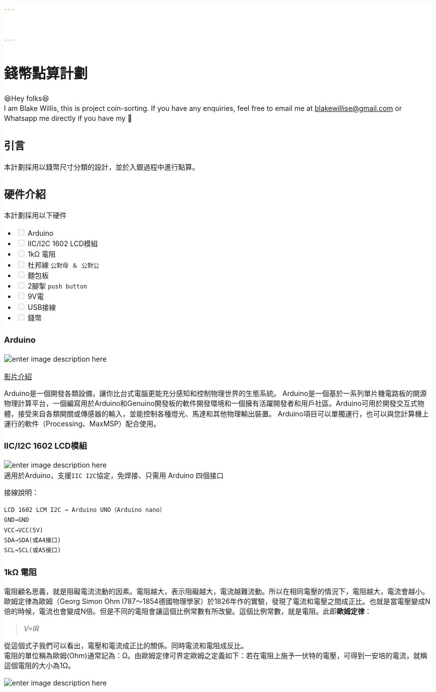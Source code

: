 ```yaml
---


---
```


<h1 id="錢幣點算計劃">錢幣點算計劃</h1>
<p>😆Hey folks😆<br>
I am Blake Willis, this is project coin-sorting. If you have any enquiries, feel free to email me at <a href="mailto:blakewillise@gmail.com">blakewillise@gmail.com</a> or Whatsapp me directly if you have my 📱</p>
<h2 id="引言">引言</h2>
<p>本計劃採用以錢幣尺寸分類的設計，並於入銀過程中進行點算。</p>
<h2 id="硬件介紹">硬件介紹</h2>
<p>本計劃採用以下硬件</p>
<ul>
<li class="task-list-item"><input type="checkbox" class="task-list-item-checkbox" disabled=""> Arduino</li>
<li class="task-list-item"><input type="checkbox" class="task-list-item-checkbox" disabled=""> IIC/I2C 1602 LCD模組</li>
<li class="task-list-item"><input type="checkbox" class="task-list-item-checkbox" disabled=""> 1kΩ 電阻</li>
<li class="task-list-item"><input type="checkbox" class="task-list-item-checkbox" disabled=""> 杜邦線 <code>公對母 ＆ 公對公</code></li>
<li class="task-list-item"><input type="checkbox" class="task-list-item-checkbox" disabled=""> 麵包板</li>
<li class="task-list-item"><input type="checkbox" class="task-list-item-checkbox" disabled=""> 2腳掣 <code>push button</code></li>
<li class="task-list-item"><input type="checkbox" class="task-list-item-checkbox" disabled=""> 9V電</li>
<li class="task-list-item"><input type="checkbox" class="task-list-item-checkbox" disabled=""> USB接線</li>
<li class="task-list-item"><input type="checkbox" class="task-list-item-checkbox" disabled=""> 錢幣</li>
</ul>
<h3 id="arduino">Arduino</h3>
<p><img src="https://leobot.net/productimages/530.jpg" alt="enter image description here"></p>
<p><a href="https://www.youtube.com/watch?v=nJhf1VdbPq8">影片介紹</a></p>
<p>Arduino是一個開發各類設備，讓你比台式電腦更能充分感知和控制物理世界的生態系統。 Arduino是一個基於一系列單片機電路板的開源物理計算平台，一個編寫用於Arduino和Genuino開發板的軟件開發環境和一個擁有活躍開發者和用戶社區。Arduino可用於開發交互式物體，接受來自各類開關或傳感器的輸入，並能控制各種燈光、馬達和其他物理輸出裝置。 Arduino項目可以單獨運行，也可以與您計算機上運行的軟件（Processing、MaxMSP）配合使用。</p>
<h3 id="iici2c-1602-lcd模組">IIC/I2C 1602 LCD模組</h3>
<p><img src="https://www.taiwaniot.com.tw/wp-content/uploads/2016/04/s-l1000-600x600.jpg" alt="enter image description here"><br>
適用於Arduino，支援<code>IIC I2C</code>協定，免焊接、只需用 Arduino 四個接口</p>
<p>接線說明：</p>
<pre><code>LCD 1602 LCM I2C → Arduino UNO（Arduino nano）
GND→GND
VCC→VCC(5V)
SDA→SDA(或A4接口)
SCL→SCL(或A5接口)
</code></pre>
<h3 id="kω-電阻">1kΩ 電阻</h3>
<p>電阻顧名思義，就是阻礙電流流動的因素。電阻越大，表示阻礙越大，電流越難流動。所以在相同電壓的情況下，電阻越大，電流會越小。歐姆定律為歐姆（Georg Simon Ohm l787～1854德國物理學家）於1826年作的實驗，發現了電流和電壓之間成正比。也就是當電壓變成N倍的時候，電流也會變成N倍。但是不同的電阻會讓這個比例常數有所改變。這個比例常數，就是電阻。此即<strong>歐姆定律</strong>：</p>
<blockquote>
<p><em>V=IR</em></p>
</blockquote>
<p>從這個式子我們可以看出，電壓和電流成正比的關係。同時電流和電阻成反比。<br>
電阻的單位稱為歐姆(Ohm)通常記為：Ω。由歐姆定律可界定歐姆之定義如下：若在電阻上施予一伏特的電壓，可得到一安培的電流，就稱這個電阻的大小為1Ω。</p>
<p><img src="https://media.rs-online.com/t_large/F4777928-01.jpg" alt="enter image description here"><br>